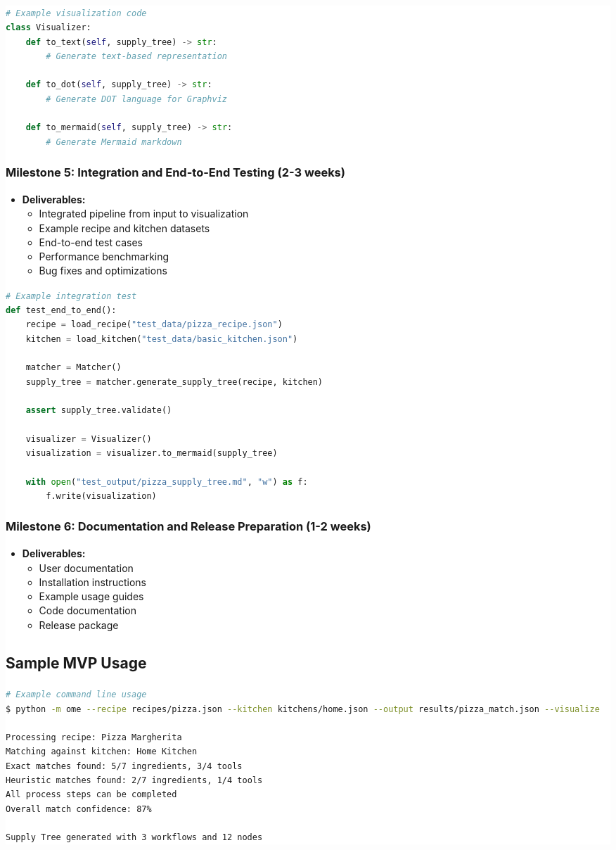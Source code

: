 ```python
# Example visualization code
class Visualizer:
    def to_text(self, supply_tree) -> str:
        # Generate text-based representation
        
    def to_dot(self, supply_tree) -> str:
        # Generate DOT language for Graphviz
        
    def to_mermaid(self, supply_tree) -> str:
        # Generate Mermaid markdown
```

### Milestone 5: Integration and End-to-End Testing (2-3 weeks)
- **Deliverables:**
    -   Integrated pipeline from input to visualization
    -   Example recipe and kitchen datasets
    -   End-to-end test cases
    -   Performance benchmarking
    -   Bug fixes and optimizations

```python
# Example integration test
def test_end_to_end():
    recipe = load_recipe("test_data/pizza_recipe.json")
    kitchen = load_kitchen("test_data/basic_kitchen.json")
    
    matcher = Matcher()
    supply_tree = matcher.generate_supply_tree(recipe, kitchen)
    
    assert supply_tree.validate()
    
    visualizer = Visualizer()
    visualization = visualizer.to_mermaid(supply_tree)
    
    with open("test_output/pizza_supply_tree.md", "w") as f:
        f.write(visualization)
```

### Milestone 6: Documentation and Release Preparation (1-2 weeks)
- **Deliverables:**
    -   User documentation
    -   Installation instructions
    -   Example usage guides
    -   Code documentation
    -   Release package

## Sample MVP Usage

```bash
# Example command line usage
$ python -m ome --recipe recipes/pizza.json --kitchen kitchens/home.json --output results/pizza_match.json --visualize

Processing recipe: Pizza Margherita
Matching against kitchen: Home Kitchen
Exact matches found: 5/7 ingredients, 3/4 tools
Heuristic matches found: 2/7 ingredients, 1/4 tools
All process steps can be completed
Overall match confidence: 87%

Supply Tree generated with 3 workflows and 12 nodes
```